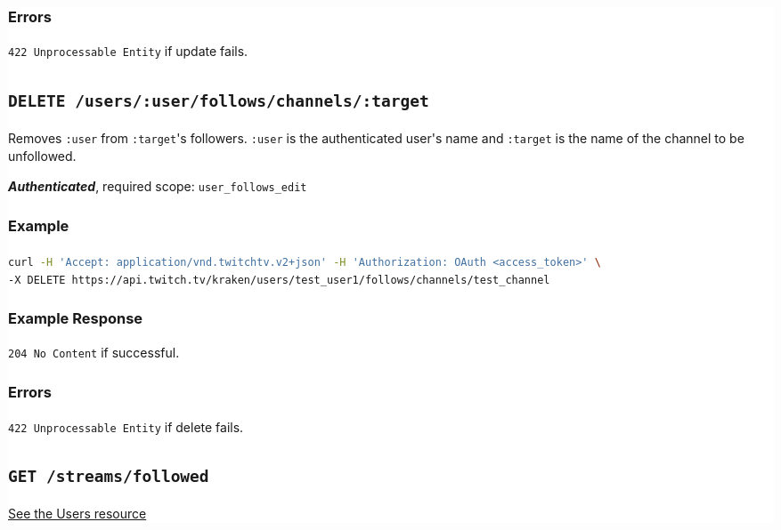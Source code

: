 ### Errors

`422 Unprocessable Entity` if update fails.

## `DELETE /users/:user/follows/channels/:target`

Removes `:user` from `:target`'s followers. `:user` is the authenticated user's name and `:target` is the name of the channel to be unfollowed.

*__Authenticated__*, required scope: `user_follows_edit`

### Example 

```bash
curl -H 'Accept: application/vnd.twitchtv.v2+json' -H 'Authorization: OAuth <access_token>' \
-X DELETE https://api.twitch.tv/kraken/users/test_user1/follows/channels/test_channel
```

### Example Response

`204 No Content` if successful.

### Errors

`422 Unprocessable Entity` if delete fails.

## `GET /streams/followed`

[See the Users resource][users]

[users]: /v2_resources/users.md


[channels]: /v2_resources/channels.md